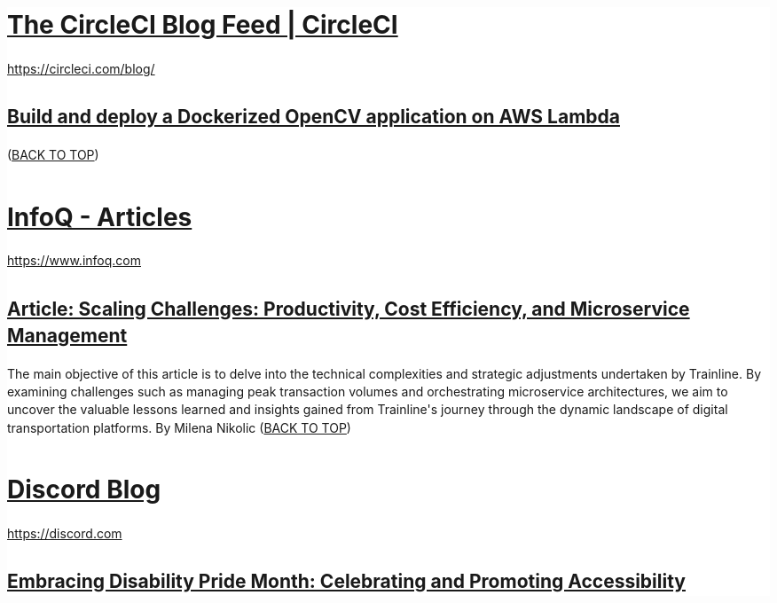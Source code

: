 

<a name="50d99b01755c1e1dd736dceace4f366d" />

# [The CircleCI Blog Feed | CircleCI](https://circleci.com/blog/)

https://circleci.com/blog/



<a name="937a1b518bbb2ec3e76628457a3c4190" />

## [Build and deploy a Dockerized OpenCV application on AWS Lambda](https://circleci.com/blog/dockerized-opencv-aws-lambda/)

 ([BACK TO TOP](#toc_937a1b518bbb2ec3e76628457a3c4190))



<a name="bed001bdd8e6488d6e2d8a3def18f0da" />

# [InfoQ - Articles](https://www.infoq.com)

https://www.infoq.com



<a name="03d66c0c98eea435fb42330a826b59db" />

## [Article: Scaling Challenges: Productivity, Cost Efficiency, and Microservice Management](https://www.infoq.com/articles/scaling-challenges/?utm_campaign=infoq_content&amp;utm_source=infoq&amp;utm_medium=feed&amp;utm_term=articles)


The main objective of this article is to delve into the technical complexities and strategic adjustments undertaken by Trainline. By examining challenges such as managing peak transaction volumes and orchestrating microservice architectures, we aim to uncover the valuable lessons learned and insights gained from Trainline&#39;s journey through the dynamic landscape of digital transportation platforms. By Milena Nikolic
 ([BACK TO TOP](#toc_03d66c0c98eea435fb42330a826b59db))



<a name="e3967a1b59df15341dade5d5ea018b49" />

# [Discord Blog](https://discord.com)

https://discord.com



<a name="8de41402b5b3bf0c9faa4a651c642680" />

## [Embracing Disability Pride Month: Celebrating and Promoting Accessibility](https://discord.com/blog/embracing-disability-pride-month-celebrating-and-promoting-accessibility)
